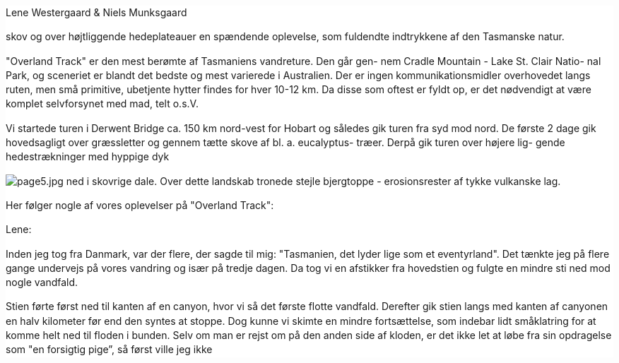 Lene Westergaard
&
Niels Munksgaard

skov og over højtliggende hedeplateauer
en spændende oplevelse, som fuldendte
indtrykkene af den Tasmanske natur.

"Overland Track" er den mest berømte
af Tasmaniens vandreture. Den går gen-
nem Cradle Mountain - Lake St. Clair Natio-
nal Park, og sceneriet er blandt det bedste
og mest varierede i Australien. Der er
ingen kommunikationsmidler overhovedet
langs ruten, men små primitive, ubetjente
hytter findes for hver 10-12 km. Da disse
som oftest er fyldt op, er det nødvendigt at
være komplet selvforsynet med mad, telt
o.s.V.

Vi startede turen i Derwent Bridge ca.
150 km nord-vest for Hobart og således
gik turen fra syd mod nord. De første 2
dage gik hovedsagligt over græssletter og
gennem tætte skove af bl. a. eucalyptus-
træer. Derpå gik turen over højere lig-
gende hedestrækninger med hyppige dyk




![page5.jpg](/1988/DB-1988-2/page5.jpg)
ned i skovrige dale. Over dette landskab
tronede stejle bjergtoppe - erosionsrester
af tykke vulkanske lag.

Her følger nogle af vores oplevelser på
"Overland Track":

Lene:

Inden jeg tog fra Danmark, var der
flere, der sagde til mig: "Tasmanien, det
lyder lige som et eventyrland". Det tænkte
jeg på flere gange undervejs på vores
vandring og især på tredje dagen. Da tog
vi en afstikker fra hovedstien og fulgte en
mindre sti ned mod nogle vandfald.

Stien førte først ned til kanten af en
canyon, hvor vi så det første flotte
vandfald. Derefter gik stien langs med
kanten af canyonen en halv kilometer før
end den syntes at stoppe. Dog kunne vi
skimte en mindre fortsættelse, som
indebar lidt småklatring for at komme helt
ned til floden i bunden. Selv om man er
rejst om på den anden side af kloden, er
det ikke let at løbe fra sin opdragelse som
"en forsigtig pige”, så først ville jeg ikke
